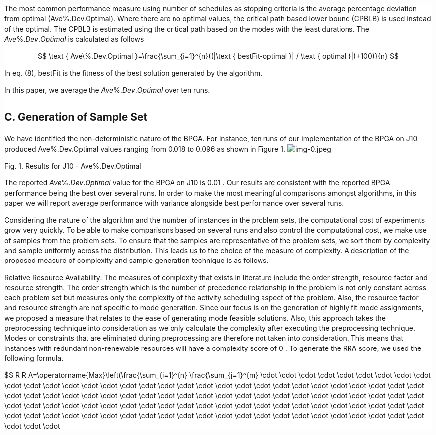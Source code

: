 The most common performance measure using number of schedules as stopping criteria is the average percentage deviation from optimal (Ave\%.Dev.Optimal). Where there are no optimal values, the critical path based lower bound (CPBLB) is used instead of the optimal. The CPBLB is estimated using the critical path based on the modes with the least durations. The $A v e \% . D e v . O p t i m a l$ is calculated as follows

$$
\text { Ave\%.Dev.Optimal }=\frac{\sum_{i=1}^{n}((|\text { bestFit-optimal }| / \text { optimal }|)+100)}{n}
$$

In eq. (8), bestFit is the fitness of the best solution generated by the algorithm.

In this paper, we average the $A v e \% . D e v . O p t i m a l$ over ten runs.

## C. Generation of Sample Set

We have identified the non-deterministic nature of the BPGA. For instance, ten runs of our implementation of the BPGA on J10 produced Ave\%.Dev.Optimal values ranging from 0.018 to 0.096 as shown in Figure 1.
![img-0.jpeg](img-0.jpeg)

Fig. 1. Results for J10 - Ave\%.Dev.Optimal

The reported $A v e \% . D e v . O p t i m a l$ value for the BPGA on J10 is 0.01 . Our results are consistent with the reported BPGA performance being the best over several runs. In order to make the most meaningful comparisons amongst algorithms, in this paper we will report average performance with variance alongside best performance over several runs.

Considering the nature of the algorithm and the number of instances in the problem sets, the computational cost of experiments grow very quickly. To be able to make comparisons based on several runs and also control the computational cost, we make use of samples from the problem sets. To ensure that the samples are representative of the problem sets, we sort them by complexity and sample uniformly across the distribution. This leads us to the choice of the measure of complexity. A description of the proposed measure of complexity and sample generation technique is as follows.

Relative Resource Availability: The measures of complexity that exists in literature include the order strength, resource factor and resource strength. The order strength which is the number of precedence relationship in the problem is not only constant across each problem set but measures only the complexity of the activity scheduling aspect of the problem. Also, the resource factor and resource strength are not specific to mode generation. Since our focus is on the generation of highly fit mode assignments, we proposed a measure that relates to the ease of generating mode feasible solutions. Also, this approach takes the preprocessing technique into consideration as we only calculate the complexity after executing the preprocessing technique. Modes or constraints that are eliminated during preprocessing are therefore not taken into consideration. This means that instances with redundant non-renewable resources will have a complexity score of 0 . To generate the RRA score, we used the following formula.

$$
R R A=\operatorname{Max}\left(\frac{\sum_{i=1}^{n} \frac{\sum_{j=1}^{m} \cdot \cdot \cdot \cdot \cdot \cdot \cdot \cdot \cdot \cdot \cdot \cdot \cdot \cdot \cdot \cdot \cdot \cdot \cdot \cdot \cdot \cdot \cdot \cdot \cdot \cdot \cdot \cdot \cdot \cdot \cdot \cdot \cdot \cdot \cdot \cdot \cdot \cdot \cdot \cdot \cdot \cdot \cdot \cdot \cdot \cdot \cdot \cdot \cdot \cdot \cdot \cdot \cdot \cdot \cdot \cdot \cdot \cdot \cdot \cdot \cdot \cdot \cdot \cdot \cdot \cdot \cdot \cdot \cdot \cdot \cdot \cdot \cdot \cdot \cdot \cdot \cdot \cdot \cdot \cdot \cdot \cdot \cdot \cdot \cdot \cdot \cdot \cdot \cdot \cdot \cdot \cdot \cdot \cdot \cdot \cdot \cdot \cdot \cdot \cdot
